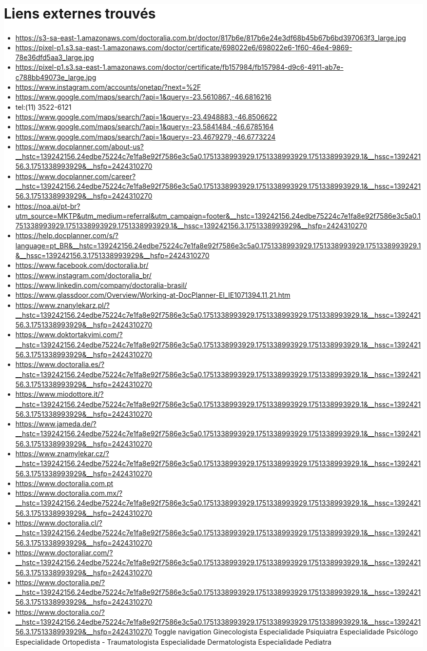
# Liens externes trouvés
- https://s3-sa-east-1.amazonaws.com/doctoralia.com.br/doctor/817b6e/817b6e24e3df68b45b67b6bd397063f3_large.jpg
- https://pixel-p1.s3.sa-east-1.amazonaws.com/doctor/certificate/698022e6/698022e6-1f60-46e4-9869-78e36dfd5aa3_large.jpg
- https://pixel-p1.s3.sa-east-1.amazonaws.com/doctor/certificate/fb157984/fb157984-d9c6-4911-ab7e-c788bb49073e_large.jpg
- https://www.instagram.com/accounts/onetap/?next=%2F
- https://www.google.com/maps/search/?api=1&query=-23.5610867,-46.6816216
- tel:(11) 3522-6121
- https://www.google.com/maps/search/?api=1&query=-23.4948883,-46.8506622
- https://www.google.com/maps/search/?api=1&query=-23.5841484,-46.6785164
- https://www.google.com/maps/search/?api=1&query=-23.4679279,-46.6773224
- https://www.docplanner.com/about-us?__hstc=139242156.24edbe75224c7e1fa8e92f7586e3c5a0.1751338993929.1751338993929.1751338993929.1&__hssc=139242156.3.1751338993929&__hsfp=2424310270
- https://www.docplanner.com/career?__hstc=139242156.24edbe75224c7e1fa8e92f7586e3c5a0.1751338993929.1751338993929.1751338993929.1&__hssc=139242156.3.1751338993929&__hsfp=2424310270
- https://noa.ai/pt-br?utm_source=MKTP&utm_medium=referral&utm_campaign=footer&__hstc=139242156.24edbe75224c7e1fa8e92f7586e3c5a0.1751338993929.1751338993929.1751338993929.1&__hssc=139242156.3.1751338993929&__hsfp=2424310270
- https://help.docplanner.com/s/?language=pt_BR&__hstc=139242156.24edbe75224c7e1fa8e92f7586e3c5a0.1751338993929.1751338993929.1751338993929.1&__hssc=139242156.3.1751338993929&__hsfp=2424310270
- https://www.facebook.com/doctoralia.br/
- https://www.instagram.com/doctoralia_br/
- https://www.linkedin.com/company/doctoralia-brasil/
- https://www.glassdoor.com/Overview/Working-at-DocPlanner-EI_IE1071394.11,21.htm
- https://www.znanylekarz.pl/?__hstc=139242156.24edbe75224c7e1fa8e92f7586e3c5a0.1751338993929.1751338993929.1751338993929.1&__hssc=139242156.3.1751338993929&__hsfp=2424310270
- https://www.doktortakvimi.com/?__hstc=139242156.24edbe75224c7e1fa8e92f7586e3c5a0.1751338993929.1751338993929.1751338993929.1&__hssc=139242156.3.1751338993929&__hsfp=2424310270
- https://www.doctoralia.es/?__hstc=139242156.24edbe75224c7e1fa8e92f7586e3c5a0.1751338993929.1751338993929.1751338993929.1&__hssc=139242156.3.1751338993929&__hsfp=2424310270
- https://www.miodottore.it/?__hstc=139242156.24edbe75224c7e1fa8e92f7586e3c5a0.1751338993929.1751338993929.1751338993929.1&__hssc=139242156.3.1751338993929&__hsfp=2424310270
- https://www.jameda.de/?__hstc=139242156.24edbe75224c7e1fa8e92f7586e3c5a0.1751338993929.1751338993929.1751338993929.1&__hssc=139242156.3.1751338993929&__hsfp=2424310270
- https://www.znamylekar.cz/?__hstc=139242156.24edbe75224c7e1fa8e92f7586e3c5a0.1751338993929.1751338993929.1751338993929.1&__hssc=139242156.3.1751338993929&__hsfp=2424310270
- https://www.doctoralia.com.pt
- https://www.doctoralia.com.mx/?__hstc=139242156.24edbe75224c7e1fa8e92f7586e3c5a0.1751338993929.1751338993929.1751338993929.1&__hssc=139242156.3.1751338993929&__hsfp=2424310270
- https://www.doctoralia.cl/?__hstc=139242156.24edbe75224c7e1fa8e92f7586e3c5a0.1751338993929.1751338993929.1751338993929.1&__hssc=139242156.3.1751338993929&__hsfp=2424310270
- https://www.doctoraliar.com/?__hstc=139242156.24edbe75224c7e1fa8e92f7586e3c5a0.1751338993929.1751338993929.1751338993929.1&__hssc=139242156.3.1751338993929&__hsfp=2424310270
- https://www.doctoralia.pe/?__hstc=139242156.24edbe75224c7e1fa8e92f7586e3c5a0.1751338993929.1751338993929.1751338993929.1&__hssc=139242156.3.1751338993929&__hsfp=2424310270
- https://www.doctoralia.co/?__hstc=139242156.24edbe75224c7e1fa8e92f7586e3c5a0.1751338993929.1751338993929.1751338993929.1&__hssc=139242156.3.1751338993929&__hsfp=2424310270
Toggle navigation
Ginecologista 
Especialidade 
Psiquiatra 
Especialidade 
Psicólogo 
Especialidade 
Ortopedista - Traumatologista 
Especialidade 
Dermatologista 
Especialidade 
Pediatra 